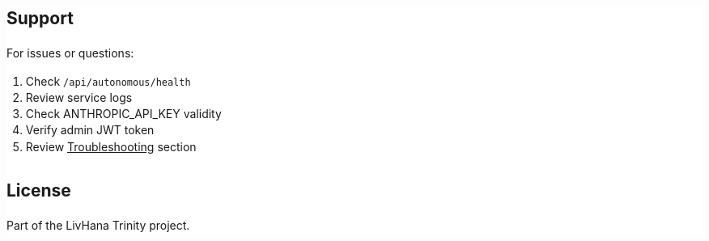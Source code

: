 ## Support

For issues or questions:

1. Check `/api/autonomous/health`
2. Review service logs
3. Check ANTHROPIC_API_KEY validity
4. Verify admin JWT token
5. Review [Troubleshooting](#troubleshooting) section

## License

Part of the LivHana Trinity project.








